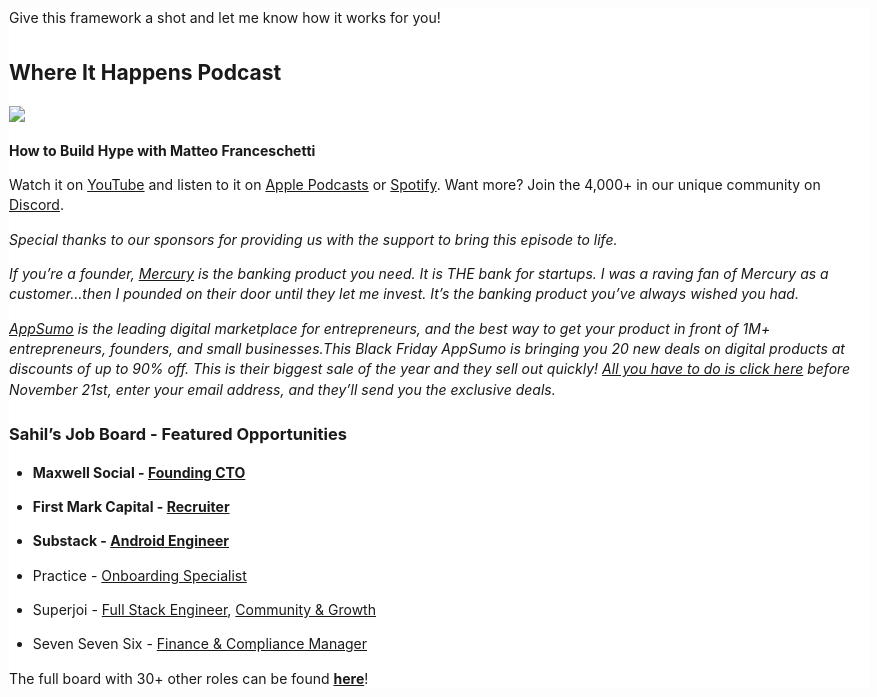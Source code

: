 
Give this framework a shot and let me know how it works for you!

## Where It Happens Podcast

[![](inbox/assets/https%3A%2F%2Fbucketeer-e05bbc84-baa3-437e-9518-adb32be77984.s3.amazonaws.com%2Fpublic%2Fimages%2F32a09ba6-930f-4297-88a1-a24555df98f6_1280x720.png)](https://whereithappens.trwih.com/)

**How to Build Hype with Matteo Franceschetti**

Watch it on [YouTube](https://www.youtube.com/watch?v=VpunjYZ3HbA&t=1212s) and listen to it on [Apple Podcasts](https://podcasts.apple.com/us/podcast/how-to-build-hype-with-matteo-franceschetti/id1593424985?i=1000549883356) or [Spotify](https://open.spotify.com/episode/6wZDP3G7I62FbE0YWMa8ah?si=1b6ad393fd224f37). Want more? Join the 4,000+ in our unique community on [Discord](https://discord.gg/3cH5btKh).

*Special thanks to our sponsors for providing us with the support to bring this episode to life.*

*If you’re a founder, [Mercury](https://mercury.com/partner/rwih) is the banking product you need. It is THE bank for startups. I was a raving fan of Mercury as a customer…then I pounded on their door until they let me invest. It’s the banking product you’ve always wished you had.*

*[AppSumo](https://appsumo.com/theroom) is the leading digital marketplace for entrepreneurs, and the best way to get your product in front of 1M+ entrepreneurs, founders, and small businesses.​ This Black Friday AppSumo is bringing you 20 new deals on digital products at discounts of up to 90% off. This is their biggest sale of the year and they sell out quickly! [All you have to do is click here](https://appsumo.com/theroom) before November 21st, enter your email address, and they’ll send you the exclusive deals.*

### Sahil’s Job Board - Featured Opportunities

-   **Maxwell Social - [Founding CTO](https://sahil.pallet.xyz/jobs/ab676845-d6c2-404a-be2d-9d3dfdda81a9)**
    
-   **First Mark Capital - [Recruiter](https://sahil.pallet.xyz/jobs/90c005b4-e031-4711-a101-c0318e2a3b60)**
    
-   **Substack - [Android Engineer](https://sahil.pallet.xyz/jobs/1cacdb44-1ccc-4a69-ba8b-83a87c0206bd)**
    
-   Practice - [Onboarding Specialist](https://sahil.pallet.xyz/jobs/c53aa639-f8b7-4daf-9486-19ebe6bc658a)
    
-   Superjoi - [Full Stack Engineer](https://sahil.pallet.xyz/jobs/1137f927-9b9d-4350-8899-e083c3e3b182), [Community & Growth](https://sahil.pallet.xyz/jobs/75c34552-5a89-462a-8714-b79a5bb66498)
    
-   Seven Seven Six - [Finance & Compliance Manager](https://sahil.pallet.xyz/jobs/1b949c08-72d5-4b0d-9b19-8df00a91ee0e)
    

The full board with 30+ other roles can be found **[here](https://pallet.xyz/list/sahil/jobs)**!